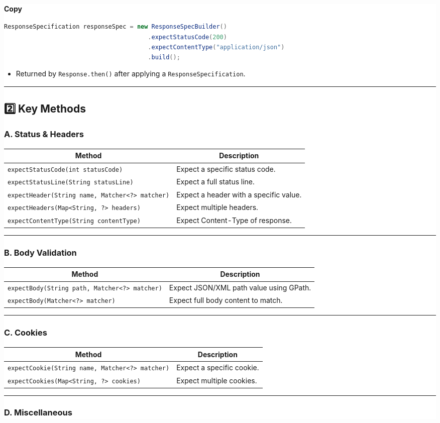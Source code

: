 
**Copy**

```java
ResponseSpecification responseSpec = new ResponseSpecBuilder()
                                        .expectStatusCode(200)
                                        .expectContentType("application/json")
                                        .build();
```

* Returned by `Response.then()` after applying a `ResponseSpecification`.
    

---

## **2️⃣ Key Methods**

### **A. Status & Headers**

| **Method** | **Description** |
| --- | --- |
| `expectStatusCode(int statusCode)` | Expect a specific status code. |
| `expectStatusLine(String statusLine)` | Expect a full status line. |
| `expectHeader(String name, Matcher<?> matcher)` | Expect a header with a specific value. |
| `expectHeaders(Map<String, ?> headers)` | Expect multiple headers. |
| `expectContentType(String contentType)` | Expect Content-Type of response. |

---

### **B. Body Validation**

| **Method** | **Description** |
| --- | --- |
| `expectBody(String path, Matcher<?> matcher)` | Expect JSON/XML path value using GPath. |
| `expectBody(Matcher<?> matcher)` | Expect full body content to match. |

---

### **C. Cookies**

| **Method** | **Description** |
| --- | --- |
| `expectCookie(String name, Matcher<?> matcher)` | Expect a specific cookie. |
| `expectCookies(Map<String, ?> cookies)` | Expect multiple cookies. |

---

### **D. Miscellaneous**
